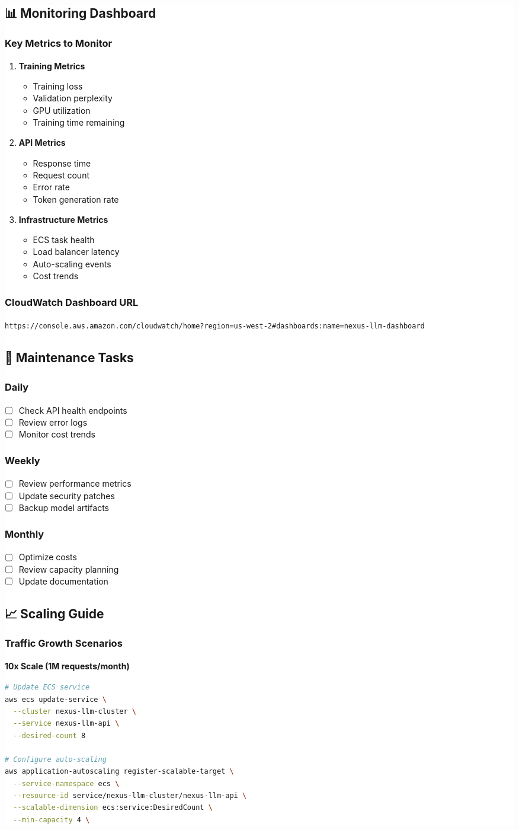 ## 📊 Monitoring Dashboard

### Key Metrics to Monitor

1. **Training Metrics**
   - Training loss
   - Validation perplexity
   - GPU utilization
   - Training time remaining

2. **API Metrics**
   - Response time
   - Request count
   - Error rate
   - Token generation rate

3. **Infrastructure Metrics**
   - ECS task health
   - Load balancer latency
   - Auto-scaling events
   - Cost trends

### CloudWatch Dashboard URL
```
https://console.aws.amazon.com/cloudwatch/home?region=us-west-2#dashboards:name=nexus-llm-dashboard
```

## 🔄 Maintenance Tasks

### Daily
- [ ] Check API health endpoints
- [ ] Review error logs
- [ ] Monitor cost trends

### Weekly
- [ ] Review performance metrics
- [ ] Update security patches
- [ ] Backup model artifacts

### Monthly
- [ ] Optimize costs
- [ ] Review capacity planning
- [ ] Update documentation

## 📈 Scaling Guide

### Traffic Growth Scenarios

**10x Scale (1M requests/month)**
```bash
# Update ECS service
aws ecs update-service \
  --cluster nexus-llm-cluster \
  --service nexus-llm-api \
  --desired-count 8

# Configure auto-scaling
aws application-autoscaling register-scalable-target \
  --service-namespace ecs \
  --resource-id service/nexus-llm-cluster/nexus-llm-api \
  --scalable-dimension ecs:service:DesiredCount \
  --min-capacity 4 \
```